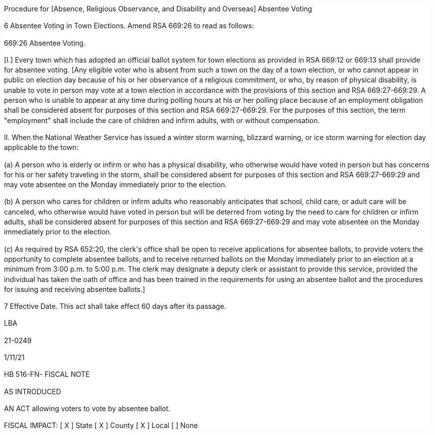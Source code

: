 Procedure for [Absence, Religious Observance, and Disability and Overseas] Absentee Voting

 6 Absentee Voting in Town Elections. Amend RSA 669:26 to read as follows:

 669:26 Absentee Voting.

 [I.] Every town which has adopted an official ballot system for town elections as provided in RSA 669:12 or 669:13 shall provide for absentee voting. [Any eligible voter who is absent from such a town on the day of a town election, or who cannot appear in public on election day because of his or her observance of a religious commitment, or who, by reason of physical disability, is unable to vote in person may vote at a town election in accordance with the provisions of this section and RSA 669:27-669:29. A person who is unable to appear at any time during polling hours at his or her polling place because of an employment obligation shall be considered absent for purposes of this section and RSA 669:27-669:29. For the purposes of this section, the term "employment" shall include the care of children and infirm adults, with or without compensation. 

 II. When the National Weather Service has issued a winter storm warning, blizzard warning, or ice storm warning for election day applicable to the town: 

 (a) A person who is elderly or infirm or who has a physical disability, who otherwise would have voted in person but has concerns for his or her safety traveling in the storm, shall be considered absent for purposes of this section and RSA 669:27-669:29 and may vote absentee on the Monday immediately prior to the election. 

 (b) A person who cares for children or infirm adults who reasonably anticipates that school, child care, or adult care will be canceled, who otherwise would have voted in person but will be deterred from voting by the need to care for children or infirm adults, shall be considered absent for purposes of this section and RSA 669:27-669:29 and may vote absentee on the Monday immediately prior to the election. 

 (c) As required by RSA 652:20, the clerk's office shall be open to receive applications for absentee ballots, to provide voters the opportunity to complete absentee ballots, and to receive returned ballots on the Monday immediately prior to an election at a minimum from 3:00 p.m. to 5:00 p.m. The clerk may designate a deputy clerk or assistant to provide this service, provided the individual has taken the oath of office and has been trained in the requirements for using an absentee ballot and the procedures for issuing and receiving absentee ballots.]

 7 Effective Date. This act shall take effect 60 days after its passage.

 

LBA

 21-0249

 1/11/21

 

HB 516-FN- FISCAL NOTE

AS INTRODUCED

 

AN ACT allowing voters to vote by absentee ballot.

 

FISCAL IMPACT: [ X ] State [ X ] County [ X ] Local [ ] None

   